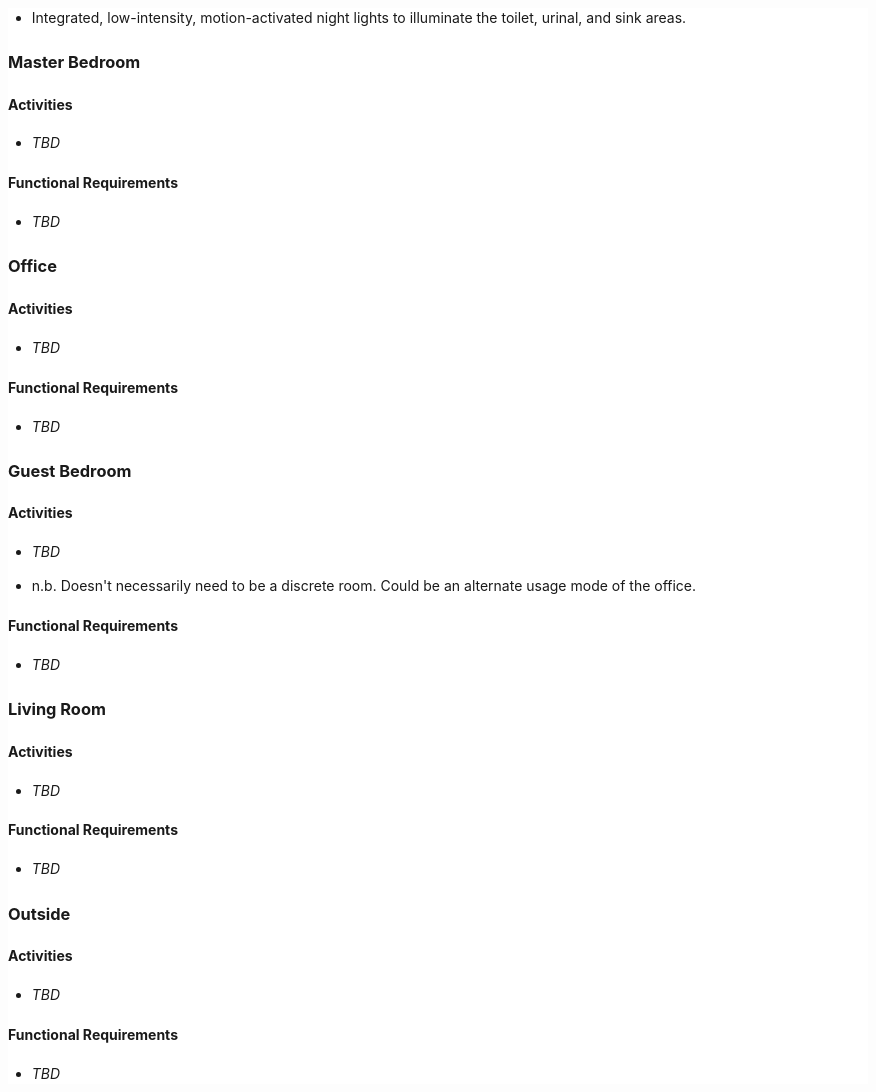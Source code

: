   - Integrated, low-intensity, motion-activated night lights to illuminate the toilet, urinal, and sink areas.

### Master Bedroom

#### Activities

- *TBD*

#### Functional Requirements

- *TBD*

### Office

#### Activities

- *TBD*

#### Functional Requirements

- *TBD*

### Guest Bedroom

#### Activities

- *TBD*

- n.b. Doesn't necessarily need to be a discrete room. Could be an alternate usage mode of the office.

#### Functional Requirements

- *TBD*

### Living Room

#### Activities

- *TBD*

#### Functional Requirements

- *TBD*

### Outside

#### Activities

- *TBD*

#### Functional Requirements

- *TBD*
